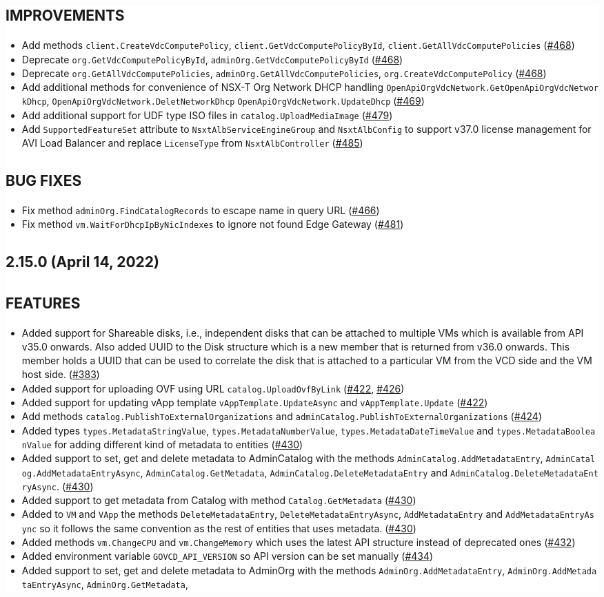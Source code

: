 ## IMPROVEMENTS
* Add methods `client.CreateVdcComputePolicy`, `client.GetVdcComputePolicyById`, `client.GetAllVdcComputePolicies` ([#468](https://github.com/vmware/go-vcloud-director/pull/468))
* Deprecate `org.GetVdcComputePolicyById`, `adminOrg.GetVdcComputePolicyById` ([#468](https://github.com/vmware/go-vcloud-director/pull/468))
* Deprecate `org.GetAllVdcComputePolicies`, `adminOrg.GetAllVdcComputePolicies`, `org.CreateVdcComputePolicy` ([#468](https://github.com/vmware/go-vcloud-director/pull/468))
* Add additional methods for convenience of NSX-T Org Network DHCP handling
  `OpenApiOrgVdcNetwork.GetOpenApiOrgVdcNetworkDhcp`, `OpenApiOrgVdcNetwork.DeletNetworkDhcp`
  `OpenApiOrgVdcNetwork.UpdateDhcp` ([#469](https://github.com/vmware/go-vcloud-director/pull/469))
* Add additional support for UDF type ISO files in `catalog.UploadMediaImage` ([#479](https://github.com/vmware/go-vcloud-director/pull/479))
* Add `SupportedFeatureSet` attribute to `NsxtAlbServiceEngineGroup` and `NsxtAlbConfig` to support v37.0 license management for AVI Load Balancer
and replace `LicenseType` from `NsxtAlbController` ([#485](https://github.com/vmware/go-vcloud-director/pull/485))

## BUG FIXES
* Fix method `adminOrg.FindCatalogRecords` to escape name in query URL ([#466](https://github.com/vmware/go-vcloud-director/pull/466))
* Fix method `vm.WaitForDhcpIpByNicIndexes` to ignore not found Edge Gateway ([#481](https://github.com/vmware/go-vcloud-director/pull/481))

## 2.15.0 (April 14, 2022)

## FEATURES
* Added support for Shareable disks, i.e., independent disks that can be attached to multiple VMs which is available from
  API v35.0 onwards. Also added UUID to the Disk structure which is a new member that is returned from v36.0 onwards. This
  member holds a UUID that can be used to correlate the disk that is attached to a particular VM from the VCD side and the
  VM host side. ([#383](https://github.com/vmware/go-vcloud-director/pull/383))
* Added support for uploading OVF using URL `catalog.UploadOvfByLink` ([#422](https://github.com/vmware/go-vcloud-director/pull/422), [#426](https://github.com/vmware/go-vcloud-director/pull/426))
* Added support for updating vApp template `vAppTemplate.UpdateAsync` and `vAppTemplate.Update` ([#422](https://github.com/vmware/go-vcloud-director/pull/422))
* Add methods `catalog.PublishToExternalOrganizations` and `adminCatalog.PublishToExternalOrganizations` ([#424](https://github.com/vmware/go-vcloud-director/pull/424))
* Added types `types.MetadataStringValue`, `types.MetadataNumberValue`, `types.MetadataDateTimeValue` and `types.MetadataBooleanValue` 
  for adding different kind of metadata to entities ([#430](https://github.com/vmware/go-vcloud-director/pull/430))
* Added support to set, get and delete metadata to AdminCatalog with the methods 
  `AdminCatalog.AddMetadataEntry`, `AdminCatalog.AddMetadataEntryAsync`, `AdminCatalog.GetMetadata`, 
  `AdminCatalog.DeleteMetadataEntry` and `AdminCatalog.DeleteMetadataEntryAsync`. ([#430](https://github.com/vmware/go-vcloud-director/pull/430))
* Added support to get metadata from Catalog with method `Catalog.GetMetadata` ([#430](https://github.com/vmware/go-vcloud-director/pull/430))
* Added to `VM` and `VApp` the methods `DeleteMetadataEntry`, `DeleteMetadataEntryAsync`, `AddMetadataEntry` and `AddMetadataEntryAsync`
  so it follows the same convention as the rest of entities that uses metadata. ([#430](https://github.com/vmware/go-vcloud-director/pull/430))
* Added methods `vm.ChangeCPU` and `vm.ChangeMemory` which uses the latest API structure instead of deprecated ones ([#432](https://github.com/vmware/go-vcloud-director/pull/432))
* Added environment variable `GOVCD_API_VERSION` so API version can be set manually ([#434](https://github.com/vmware/go-vcloud-director/pull/434))
* Added support to set, get and delete metadata to AdminOrg with the methods
  `AdminOrg.AddMetadataEntry`, `AdminOrg.AddMetadataEntryAsync`, `AdminOrg.GetMetadata`,